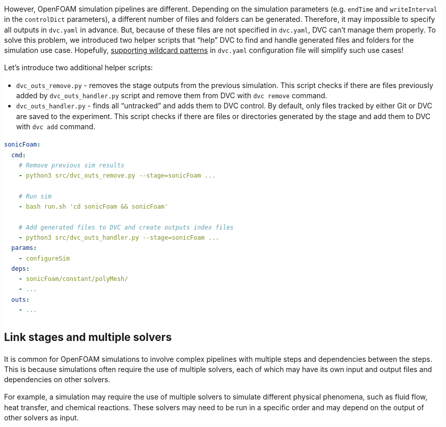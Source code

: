 However, OpenFOAM simulation pipelines are different. Depending on the
simulation parameters (e.g. `endTime` and `writeInterval` in the `controlDict`
parameters), a different number of files and folders can be generated.
Therefore, it may impossible to specify all outputs in `dvc.yaml` in advance.
But, because of these files are not specified in `dvc.yaml`, DVC can’t manage
them properly. To solve this problem, we introduced two helper scripts that
“help” DVC to find and handle generated files and folders for the simulation use
case. Hopefully,
[supporting wildcard patterns](https://github.com/iterative/dvc/issues/4816) in
`dvc.yaml` configuration file will simplify such use cases!

Let’s introduce two additional helper scripts:

- `dvc_outs_remove.py` - removes the stage outputs from the previous simulation.
  This script checks if there are files previously added by
  `dvc_outs_handler.py` script and remove them from DVC with `dvc remove`
  command.
- `dvc_outs_handler.py` - finds all “untracked” and adds them to DVC control. By
  default, only files tracked by either Git or DVC are saved to the experiment.
  This script checks if there are files or directories generated by the stage
  and add them to DVC with `dvc add` command.

```yaml
sonicFoam:
  cmd:
    # Remove previous sim results
    - python3 src/dvc_outs_remove.py --stage=sonicFoam ...

    # Run sim
    - bash run.sh 'cd sonicFoam && sonicFoam'

    # Add generated files to DVC and create outputs index files
    - python3 src/dvc_outs_handler.py --stage=sonicFoam ...
  params:
    - configureSim
  deps:
    - sonicFoam/constant/polyMesh/
    - ...
  outs:
    - ...
```

## Link stages and multiple solvers

It is common for OpenFOAM simulations to involve complex pipelines with multiple
steps and dependencies between the steps. This is because simulations often
require the use of multiple solvers, each of which may have its own input and
output files and dependencies on other solvers.

For example, a simulation may require the use of multiple solvers to simulate
different physical phenomena, such as fluid flow, heat transfer, and chemical
reactions. These solvers may need to be run in a specific order and may depend
on the output of other solvers as input.
